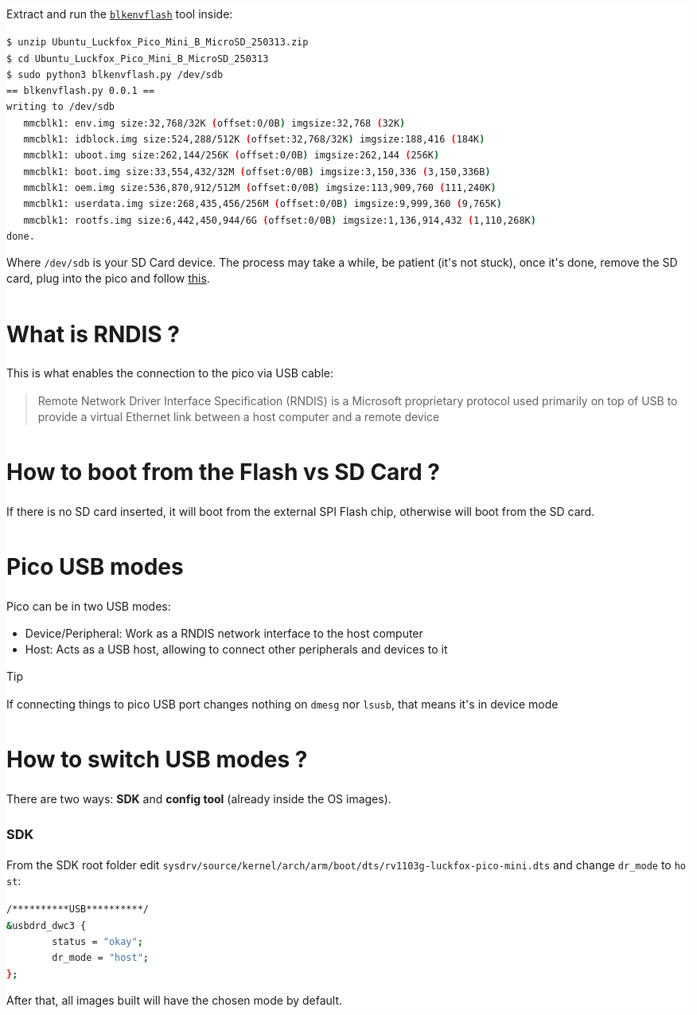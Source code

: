 Extract and run the [`blkenvflash`](#blkenvflashpy-tool) tool inside:
```bash
$ unzip Ubuntu_Luckfox_Pico_Mini_B_MicroSD_250313.zip
$ cd Ubuntu_Luckfox_Pico_Mini_B_MicroSD_250313
$ sudo python3 blkenvflash.py /dev/sdb
== blkenvflash.py 0.0.1 ==
writing to /dev/sdb
   mmcblk1: env.img size:32,768/32K (offset:0/0B) imgsize:32,768 (32K)
   mmcblk1: idblock.img size:524,288/512K (offset:32,768/32K) imgsize:188,416 (184K)
   mmcblk1: uboot.img size:262,144/256K (offset:0/0B) imgsize:262,144 (256K)
   mmcblk1: boot.img size:33,554,432/32M (offset:0/0B) imgsize:3,150,336 (3,150,336B)
   mmcblk1: oem.img size:536,870,912/512M (offset:0/0B) imgsize:113,909,760 (111,240K)
   mmcblk1: userdata.img size:268,435,456/256M (offset:0/0B) imgsize:9,999,360 (9,765K)
   mmcblk1: rootfs.img size:6,442,450,944/6G (offset:0/0B) imgsize:1,136,914,432 (1,110,268K)
done.
```
Where `/dev/sdb` is your SD Card device. The process may take a while, be patient (it's not stuck), once it's done, remove the SD card, plug into the pico and follow [this](#how-to-access-pico-via-usb-cable).

# What is RNDIS ?
This is what enables the connection to the pico via USB cable:
> Remote Network Driver Interface Specification (RNDIS) is a Microsoft proprietary protocol used primarily on top of USB to provide a virtual Ethernet link between a host computer and a remote device

# How to boot from the Flash vs SD Card ?
If there is no SD card inserted, it will boot from the external SPI Flash chip, otherwise will boot from the SD card.

# Pico USB modes
Pico can be in two USB modes:
* Device/Peripheral: Work as a RNDIS network interface to the host computer
* Host: Acts as a USB host, allowing to connect other peripherals and devices to it
> [!TIP]
> If connecting things to pico USB port changes nothing on `dmesg` nor `lsusb`, that means it's in device mode

# How to switch USB modes ?
There are two ways: **SDK** and **config tool** (already inside the OS images).

### SDK
From the SDK root folder edit `sysdrv/source/kernel/arch/arm/boot/dts/rv1103g-luckfox-pico-mini.dts` and change `dr_mode` to `host`:
```bash
/**********USB**********/
&usbdrd_dwc3 {
        status = "okay";
        dr_mode = "host";
};
```
After that, all images built will have the chosen mode by default.
